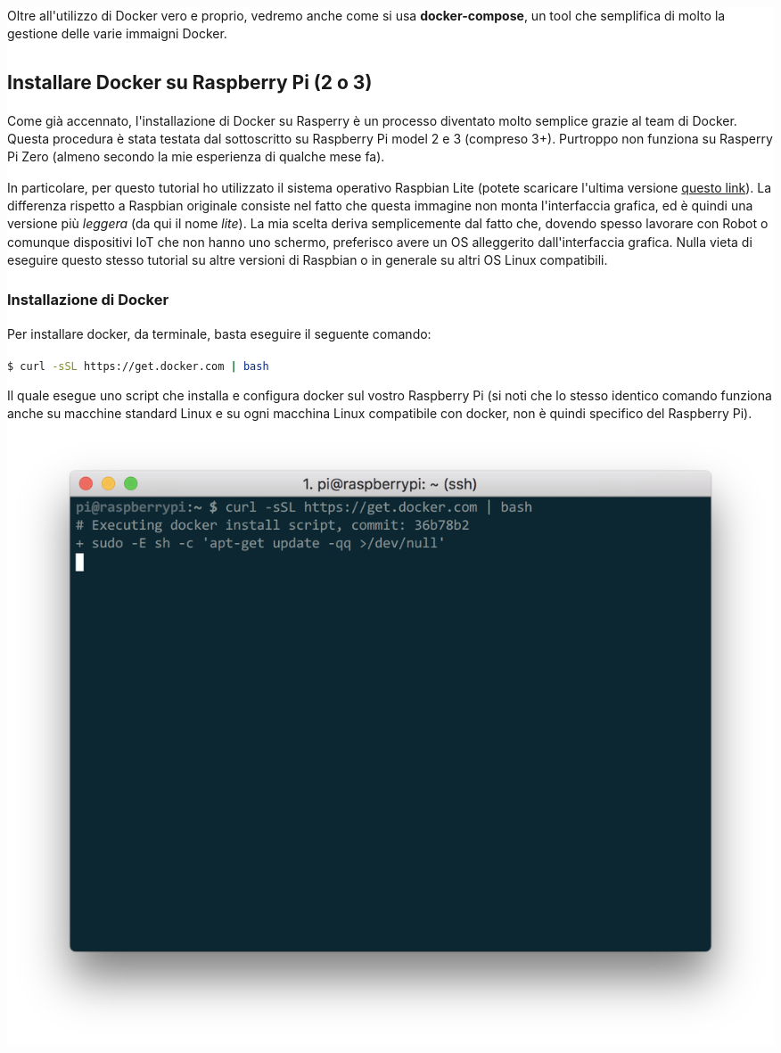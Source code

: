 Oltre all'utilizzo di Docker vero e proprio, vedremo anche come si usa **docker-compose**, un tool che semplifica di molto la gestione delle varie immaigni Docker.

## Installare Docker su Raspberry Pi (2 o 3)

Come già accennato, l'installazione di Docker su Rasperry è un processo diventato molto semplice grazie al team di Docker. Questa procedura è stata testata dal sottoscritto su Raspberry Pi model 2 e 3 (compreso 3+). Purtroppo non funziona su Rasperry Pi Zero (almeno secondo la mie esperienza di qualche mese fa).

In particolare, per questo tutorial ho utilizzato il sistema operativo Raspbian Lite (potete scaricare l'ultima versione [questo link](https://www.raspberrypi.org/downloads/raspbian/)). La differenza rispetto a Raspbian originale consiste nel fatto che questa immagine non monta l'interfaccia grafica, ed è quindi una versione più _leggera_ (da qui il nome _lite_). La mia scelta deriva semplicemente dal fatto che, dovendo spesso lavorare con Robot o comunque dispositivi IoT che non hanno uno schermo, preferisco avere un OS alleggerito dall'interfaccia grafica. Nulla vieta di eseguire questo stesso tutorial su altre versioni di Raspbian o in generale su altri OS Linux compatibili.

### Installazione di Docker

Per installare docker, da terminale, basta eseguire il seguente comando:

```bash
$ curl -sSL https://get.docker.com | bash
```

Il quale esegue uno script che installa e configura docker sul vostro Raspberry Pi (si noti che lo stesso identico comando funziona anche su macchine standard Linux e su ogni macchina Linux compatibile con docker, non è quindi specifico del Raspberry Pi).

![Get Docker](./getdocker.png)
